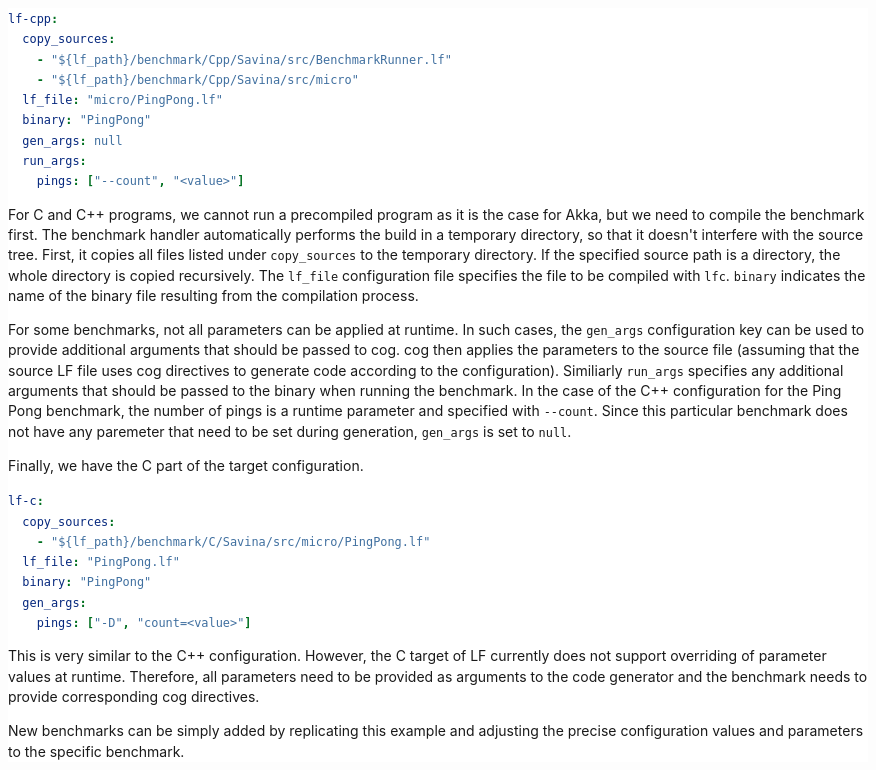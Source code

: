 ```yaml
lf-cpp:
  copy_sources:
    - "${lf_path}/benchmark/Cpp/Savina/src/BenchmarkRunner.lf"
    - "${lf_path}/benchmark/Cpp/Savina/src/micro"
  lf_file: "micro/PingPong.lf"
  binary: "PingPong"
  gen_args: null
  run_args:
    pings: ["--count", "<value>"]
```

For C and C++ programs, we cannot run a precompiled program as it is the case for Akka, but we need to compile the benchmark first. The benchmark handler automatically performs the build in a temporary directory, so that it doesn't interfere with the source tree. First, it copies all files listed under `copy_sources` to the temporary directory. If the specified source path is a directory, the whole directory is copied recursively. The `lf_file` configuration file specifies the file to be compiled with `lfc`. `binary` indicates the name of the binary file resulting from the compilation process.

For some benchmarks, not all parameters can be applied at runtime. In such cases, the `gen_args` configuration key can be used to provide additional arguments that should be passed to cog. cog then applies the parameters to the source file (assuming that the source LF file uses cog directives to generate code according to the configuration). Similiarly `run_args` specifies any additional arguments that should be passed to the binary when running the benchmark. In the case of the C++ configuration for the Ping Pong benchmark, the number of pings is a runtime parameter and specified with `--count`. Since this particular benchmark does not have any paremeter that need to be set during generation, `gen_args` is set to `null`.

Finally, we have the C part of the target configuration.

```yaml
lf-c:
  copy_sources:
    - "${lf_path}/benchmark/C/Savina/src/micro/PingPong.lf"
  lf_file: "PingPong.lf"
  binary: "PingPong"
  gen_args:
    pings: ["-D", "count=<value>"]
```

This is very similar to the C++ configuration. However, the C target of LF currently does not support overriding of parameter values at runtime. Therefore, all parameters need to be provided as arguments to the code generator and the benchmark needs to provide corresponding cog directives.

New benchmarks can be simply added by replicating this example and adjusting the precise configuration values and parameters to the specific benchmark.
